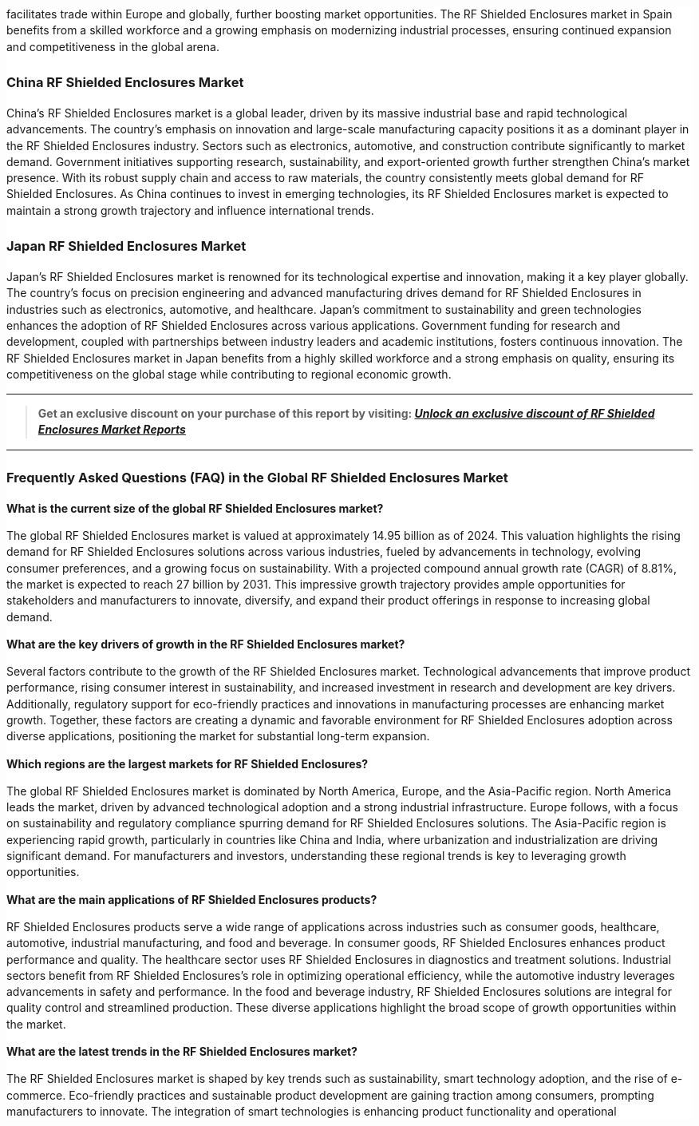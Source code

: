 facilitates trade within Europe and globally, further boosting market opportunities. The RF Shielded Enclosures market in Spain benefits from a skilled workforce and a growing emphasis on modernizing industrial processes, ensuring continued expansion and competitiveness in the global arena.</p><h3>China RF Shielded Enclosures Market</h3><p>China&rsquo;s RF Shielded Enclosures market is a global leader, driven by its massive industrial base and rapid technological advancements. The country&rsquo;s emphasis on innovation and large-scale manufacturing capacity positions it as a dominant player in the RF Shielded Enclosures industry. Sectors such as electronics, automotive, and construction contribute significantly to market demand. Government initiatives supporting research, sustainability, and export-oriented growth further strengthen China&rsquo;s market presence. With its robust supply chain and access to raw materials, the country consistently meets global demand for RF Shielded Enclosures. As China continues to invest in emerging technologies, its RF Shielded Enclosures market is expected to maintain a strong growth trajectory and influence international trends.</p><h3>Japan RF Shielded Enclosures Market</h3><p>Japan&rsquo;s RF Shielded Enclosures market is renowned for its technological expertise and innovation, making it a key player globally. The country&rsquo;s focus on precision engineering and advanced manufacturing drives demand for RF Shielded Enclosures in industries such as electronics, automotive, and healthcare. Japan&rsquo;s commitment to sustainability and green technologies enhances the adoption of RF Shielded Enclosures across various applications. Government funding for research and development, coupled with partnerships between industry leaders and academic institutions, fosters continuous innovation. The RF Shielded Enclosures market in Japan benefits from a highly skilled workforce and a strong emphasis on quality, ensuring its competitiveness on the global stage while contributing to regional economic growth.</p><hr /><blockquote><p><strong>Get an exclusive discount on your purchase of this report by visiting: <em><a href="://marketresearchpulse.com/ask-for-discount/14916?utm_source=Github&amp;utm_medium=028">Unlock an exclusive discount of RF Shielded Enclosures Market Reports</a></em>&nbsp;</strong></p></blockquote><hr /><h3>Frequently Asked Questions (FAQ) in the Global RF Shielded Enclosures Market</h3><p><strong>What is the current size of the global RF Shielded Enclosures market?</strong></p><p>The global RF Shielded Enclosures market is valued at approximately 14.95 billion as of 2024. This valuation highlights the rising demand for RF Shielded Enclosures solutions across various industries, fueled by advancements in technology, evolving consumer preferences, and a growing focus on sustainability. With a projected compound annual growth rate (CAGR) of 8.81%, the market is expected to reach 27 billion by 2031. This impressive growth trajectory provides ample opportunities for stakeholders and manufacturers to innovate, diversify, and expand their product offerings in response to increasing global demand.</p><p><strong>What are the key drivers of growth in the RF Shielded Enclosures market?</strong></p><p>Several factors contribute to the growth of the RF Shielded Enclosures market. Technological advancements that improve product performance, rising consumer interest in sustainability, and increased investment in research and development are key drivers. Additionally, regulatory support for eco-friendly practices and innovations in manufacturing processes are enhancing market growth. Together, these factors are creating a dynamic and favorable environment for RF Shielded Enclosures adoption across diverse applications, positioning the market for substantial long-term expansion.</p><p><strong>Which regions are the largest markets for RF Shielded Enclosures?</strong></p><p>The global RF Shielded Enclosures market is dominated by North America, Europe, and the Asia-Pacific region. North America leads the market, driven by advanced technological adoption and a strong industrial infrastructure. Europe follows, with a focus on sustainability and regulatory compliance spurring demand for RF Shielded Enclosures solutions. The Asia-Pacific region is experiencing rapid growth, particularly in countries like China and India, where urbanization and industrialization are driving significant demand. For manufacturers and investors, understanding these regional trends is key to leveraging growth opportunities.</p><p><strong>What are the main applications of RF Shielded Enclosures products?</strong></p><p>RF Shielded Enclosures products serve a wide range of applications across industries such as consumer goods, healthcare, automotive, industrial manufacturing, and food and beverage. In consumer goods, RF Shielded Enclosures enhances product performance and quality. The healthcare sector uses RF Shielded Enclosures in diagnostics and treatment solutions. Industrial sectors benefit from RF Shielded Enclosures&rsquo;s role in optimizing operational efficiency, while the automotive industry leverages advancements in safety and performance. In the food and beverage industry, RF Shielded Enclosures solutions are integral for quality control and streamlined production. These diverse applications highlight the broad scope of growth opportunities within the market.</p><p><strong>What are the latest trends in the RF Shielded Enclosures market?</strong></p><p>The RF Shielded Enclosures market is shaped by key trends such as sustainability, smart technology adoption, and the rise of e-commerce. Eco-friendly practices and sustainable product development are gaining traction among consumers, prompting manufacturers to innovate. The integration of smart technologies is enhancing product functionality and operational